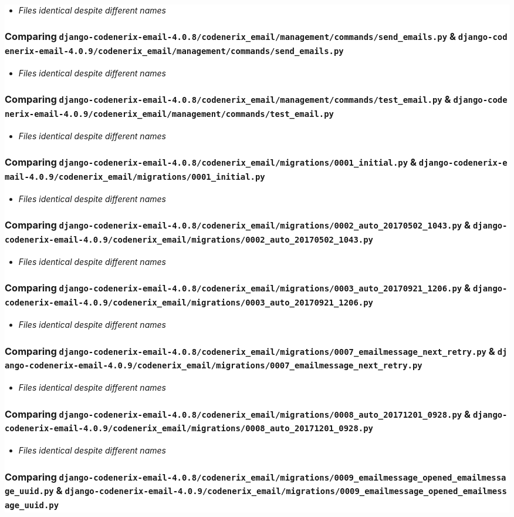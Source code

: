  * *Files identical despite different names*

### Comparing `django-codenerix-email-4.0.8/codenerix_email/management/commands/send_emails.py` & `django-codenerix-email-4.0.9/codenerix_email/management/commands/send_emails.py`

 * *Files identical despite different names*

### Comparing `django-codenerix-email-4.0.8/codenerix_email/management/commands/test_email.py` & `django-codenerix-email-4.0.9/codenerix_email/management/commands/test_email.py`

 * *Files identical despite different names*

### Comparing `django-codenerix-email-4.0.8/codenerix_email/migrations/0001_initial.py` & `django-codenerix-email-4.0.9/codenerix_email/migrations/0001_initial.py`

 * *Files identical despite different names*

### Comparing `django-codenerix-email-4.0.8/codenerix_email/migrations/0002_auto_20170502_1043.py` & `django-codenerix-email-4.0.9/codenerix_email/migrations/0002_auto_20170502_1043.py`

 * *Files identical despite different names*

### Comparing `django-codenerix-email-4.0.8/codenerix_email/migrations/0003_auto_20170921_1206.py` & `django-codenerix-email-4.0.9/codenerix_email/migrations/0003_auto_20170921_1206.py`

 * *Files identical despite different names*

### Comparing `django-codenerix-email-4.0.8/codenerix_email/migrations/0007_emailmessage_next_retry.py` & `django-codenerix-email-4.0.9/codenerix_email/migrations/0007_emailmessage_next_retry.py`

 * *Files identical despite different names*

### Comparing `django-codenerix-email-4.0.8/codenerix_email/migrations/0008_auto_20171201_0928.py` & `django-codenerix-email-4.0.9/codenerix_email/migrations/0008_auto_20171201_0928.py`

 * *Files identical despite different names*

### Comparing `django-codenerix-email-4.0.8/codenerix_email/migrations/0009_emailmessage_opened_emailmessage_uuid.py` & `django-codenerix-email-4.0.9/codenerix_email/migrations/0009_emailmessage_opened_emailmessage_uuid.py`
